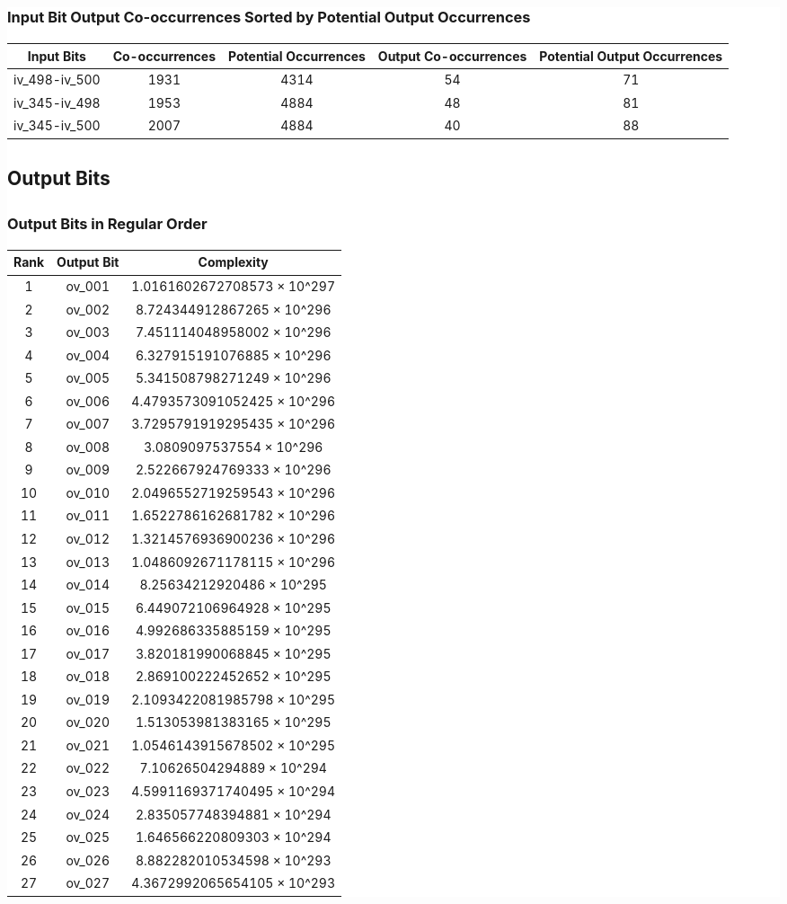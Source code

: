 ### Input Bit Output Co-occurrences Sorted by Potential Output Occurrences

| Input Bits | Co-occurrences | Potential Occurrences | Output Co-occurrences | Potential Output Occurrences |
|:----------:|:--------------:|:---------------------:|:---------------------:|:----------------------------:|
| iv_498-iv_500 | 1931 | 4314 | 54 | 71 |
| iv_345-iv_498 | 1953 | 4884 | 48 | 81 |
| iv_345-iv_500 | 2007 | 4884 | 40 | 88 |

## Output Bits

### Output Bits in Regular Order

| Rank | Output Bit | Complexity |
|:----:|:----------:|:----------:|
| 1 | ov_001 | 1.0161602672708573 × 10^297 |
| 2 | ov_002 | 8.724344912867265 × 10^296 |
| 3 | ov_003 | 7.451114048958002 × 10^296 |
| 4 | ov_004 | 6.327915191076885 × 10^296 |
| 5 | ov_005 | 5.341508798271249 × 10^296 |
| 6 | ov_006 | 4.4793573091052425 × 10^296 |
| 7 | ov_007 | 3.7295791919295435 × 10^296 |
| 8 | ov_008 | 3.0809097537554 × 10^296 |
| 9 | ov_009 | 2.522667924769333 × 10^296 |
| 10 | ov_010 | 2.0496552719259543 × 10^296 |
| 11 | ov_011 | 1.6522786162681782 × 10^296 |
| 12 | ov_012 | 1.3214576936900236 × 10^296 |
| 13 | ov_013 | 1.0486092671178115 × 10^296 |
| 14 | ov_014 | 8.25634212920486 × 10^295 |
| 15 | ov_015 | 6.449072106964928 × 10^295 |
| 16 | ov_016 | 4.992686335885159 × 10^295 |
| 17 | ov_017 | 3.820181990068845 × 10^295 |
| 18 | ov_018 | 2.869100222452652 × 10^295 |
| 19 | ov_019 | 2.1093422081985798 × 10^295 |
| 20 | ov_020 | 1.513053981383165 × 10^295 |
| 21 | ov_021 | 1.0546143915678502 × 10^295 |
| 22 | ov_022 | 7.10626504294889 × 10^294 |
| 23 | ov_023 | 4.5991169371740495 × 10^294 |
| 24 | ov_024 | 2.835057748394881 × 10^294 |
| 25 | ov_025 | 1.646566220809303 × 10^294 |
| 26 | ov_026 | 8.882282010534598 × 10^293 |
| 27 | ov_027 | 4.3672992065654105 × 10^293 |